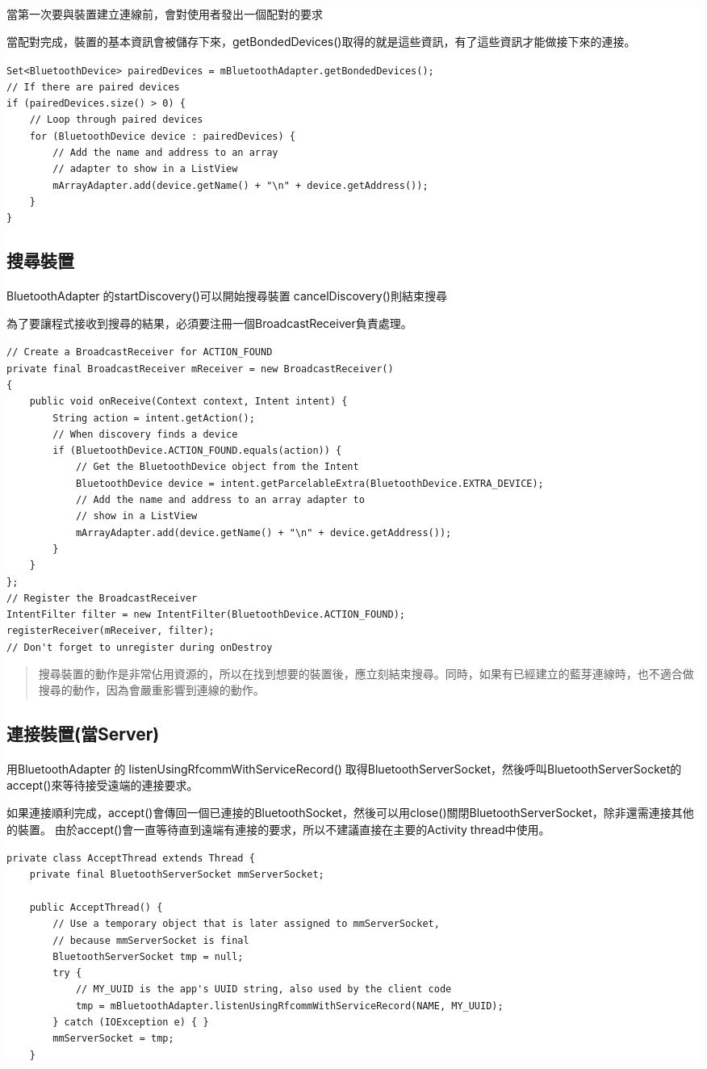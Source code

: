 當第一次要與裝置建立連線前，會對使用者發出一個配對的要求

當配對完成，裝置的基本資訊會被儲存下來，getBondedDevices()取得的就是這些資訊，有了這些資訊才能做接下來的連接。
```shell= 
Set<BluetoothDevice> pairedDevices = mBluetoothAdapter.getBondedDevices();
// If there are paired devices
if (pairedDevices.size() > 0) {
    // Loop through paired devices
    for (BluetoothDevice device : pairedDevices) {
        // Add the name and address to an array 
        // adapter to show in a ListView
        mArrayAdapter.add(device.getName() + "\n" + device.getAddress());
    }
}
```

## 搜尋裝置 

BluetoothAdapter 的startDiscovery()可以開始搜尋裝置
cancelDiscovery()則結束搜尋

為了要讓程式接收到搜尋的結果，必須要注冊一個BroadcastReceiver負責處理。
```shell=
// Create a BroadcastReceiver for ACTION_FOUND
private final BroadcastReceiver mReceiver = new BroadcastReceiver()
{
    public void onReceive(Context context, Intent intent) {
        String action = intent.getAction();
        // When discovery finds a device
        if (BluetoothDevice.ACTION_FOUND.equals(action)) {
            // Get the BluetoothDevice object from the Intent
            BluetoothDevice device = intent.getParcelableExtra(BluetoothDevice.EXTRA_DEVICE);
            // Add the name and address to an array adapter to 
            // show in a ListView
            mArrayAdapter.add(device.getName() + "\n" + device.getAddress());
        }
    }
};
// Register the BroadcastReceiver
IntentFilter filter = new IntentFilter(BluetoothDevice.ACTION_FOUND);
registerReceiver(mReceiver, filter); 
// Don't forget to unregister during onDestroy 
```
> 搜尋裝置的動作是非常佔用資源的，所以在找到想要的裝置後，應立刻結束搜尋。同時，如果有已經建立的藍芽連線時，也不適合做搜尋的動作，因為會嚴重影響到連線的動作。

## 連接裝置(當Server)
用BluetoothAdapter 的 listenUsingRfcommWithServiceRecord() 取得BluetoothServerSocket，然後呼叫BluetoothServerSocket的accept()來等待接受遠端的連接要求。

如果連接順利完成，accept()會傳回一個已連接的BluetoothSocket，然後可以用close()關閉BluetoothServerSocket，除非還需連接其他的裝置。 由於accept()會一直等待直到遠端有連接的要求，所以不建議直接在主要的Activity thread中使用。
```shell=
private class AcceptThread extends Thread {
    private final BluetoothServerSocket mmServerSocket;

    public AcceptThread() {
        // Use a temporary object that is later assigned to mmServerSocket,
        // because mmServerSocket is final
        BluetoothServerSocket tmp = null;
        try {
            // MY_UUID is the app's UUID string, also used by the client code
            tmp = mBluetoothAdapter.listenUsingRfcommWithServiceRecord(NAME, MY_UUID);
        } catch (IOException e) { }
        mmServerSocket = tmp;
    }
```